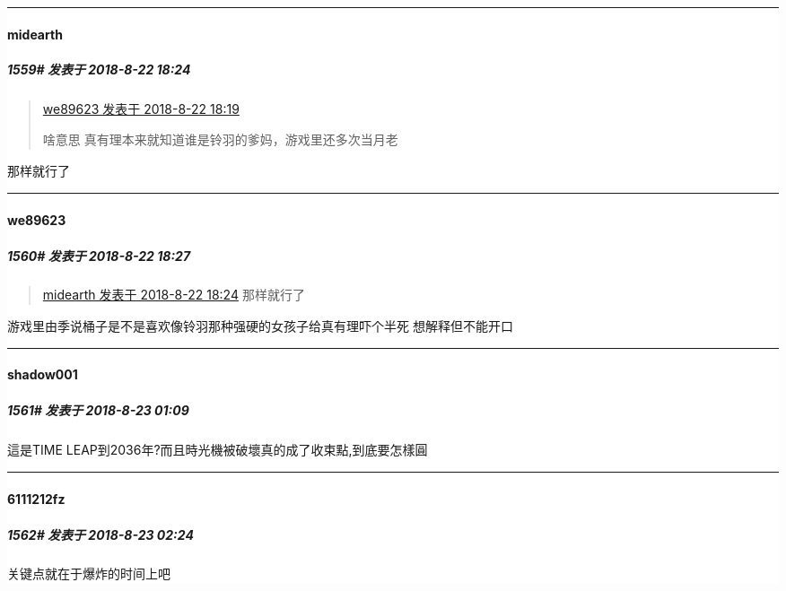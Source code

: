 





-----

####  midearth  
##### 1559#       发表于 2018-8-22 18:24



<blockquote><a href="httphttps://bbs.saraba1st.com/2b/forum.php?mod=redirect&amp;goto=findpost&amp;pid=40728995&amp;ptid=1580216" target="_blank">we89623 发表于 2018-8-22 18:19</a>

啥意思 真有理本来就知道谁是铃羽的爹妈，游戏里还多次当月老</blockquote>
那样就行了







-----

####  we89623  
##### 1560#       发表于 2018-8-22 18:27



<blockquote><a href="httphttps://bbs.saraba1st.com/2b/forum.php?mod=redirect&amp;goto=findpost&amp;pid=40729019&amp;ptid=1580216" target="_blank">midearth 发表于 2018-8-22 18:24</a>
那样就行了</blockquote>
游戏里由季说桶子是不是喜欢像铃羽那种强硬的女孩子给真有理吓个半死 想解释但不能开口







-----

####  shadow001  
##### 1561#       发表于 2018-8-23 01:09




這是TIME LEAP到2036年?而且時光機被破壞真的成了收束點,到底要怎樣圓







-----

####  6111212fz  
##### 1562#       发表于 2018-8-23 02:24




关键点就在于爆炸的时间上吧
